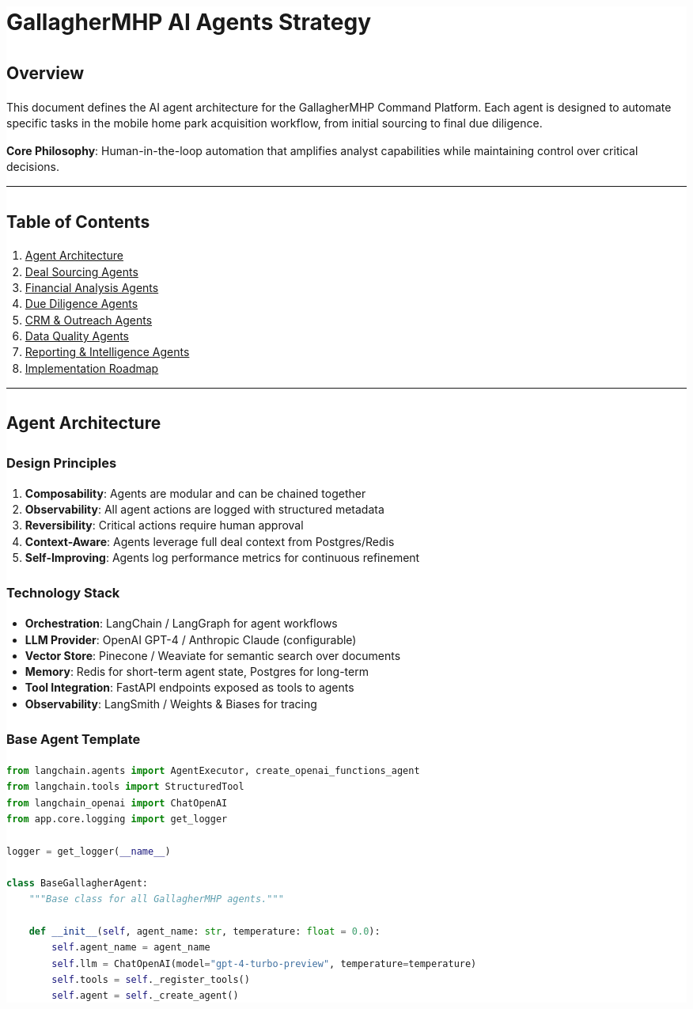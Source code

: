 # GallagherMHP AI Agents Strategy

## Overview

This document defines the AI agent architecture for the GallagherMHP Command Platform. Each agent is designed to automate specific tasks in the mobile home park acquisition workflow, from initial sourcing to final due diligence.

**Core Philosophy**: Human-in-the-loop automation that amplifies analyst capabilities while maintaining control over critical decisions.

---

## Table of Contents

1. [Agent Architecture](#agent-architecture)
2. [Deal Sourcing Agents](#deal-sourcing-agents)
3. [Financial Analysis Agents](#financial-analysis-agents)
4. [Due Diligence Agents](#due-diligence-agents)
5. [CRM & Outreach Agents](#crm--outreach-agents)
6. [Data Quality Agents](#data-quality-agents)
7. [Reporting & Intelligence Agents](#reporting--intelligence-agents)
8. [Implementation Roadmap](#implementation-roadmap)

---

## Agent Architecture

### Design Principles

1. **Composability**: Agents are modular and can be chained together
2. **Observability**: All agent actions are logged with structured metadata
3. **Reversibility**: Critical actions require human approval
4. **Context-Aware**: Agents leverage full deal context from Postgres/Redis
5. **Self-Improving**: Agents log performance metrics for continuous refinement

### Technology Stack

- **Orchestration**: LangChain / LangGraph for agent workflows
- **LLM Provider**: OpenAI GPT-4 / Anthropic Claude (configurable)
- **Vector Store**: Pinecone / Weaviate for semantic search over documents
- **Memory**: Redis for short-term agent state, Postgres for long-term
- **Tool Integration**: FastAPI endpoints exposed as tools to agents
- **Observability**: LangSmith / Weights & Biases for tracing

### Base Agent Template

```python
from langchain.agents import AgentExecutor, create_openai_functions_agent
from langchain.tools import StructuredTool
from langchain_openai import ChatOpenAI
from app.core.logging import get_logger

logger = get_logger(__name__)

class BaseGallagherAgent:
    """Base class for all GallagherMHP agents."""
    
    def __init__(self, agent_name: str, temperature: float = 0.0):
        self.agent_name = agent_name
        self.llm = ChatOpenAI(model="gpt-4-turbo-preview", temperature=temperature)
        self.tools = self._register_tools()
        self.agent = self._create_agent()
```
